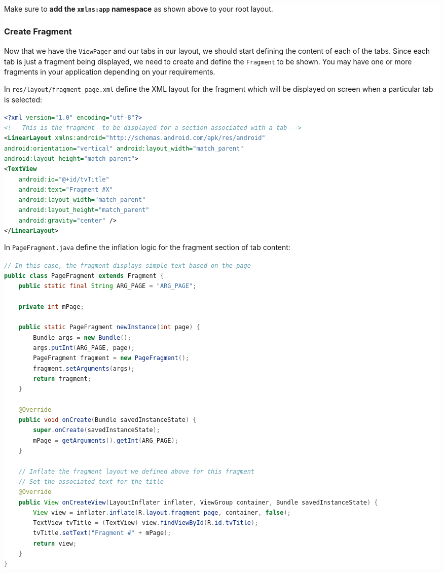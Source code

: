 Make sure to **add the `xmlns:app` namespace** as shown above to your root layout.

### Create Fragment

Now that we have the `ViewPager` and our tabs in our layout, we should start defining the content of each of the tabs. Since each tab is just a fragment being displayed, we need to create and define the `Fragment` to be shown. You may have one or more fragments in your application depending on your requirements.

In `res/layout/fragment_page.xml` define the XML layout for the fragment which will be displayed on screen when a particular tab is selected:

```xml
<?xml version="1.0" encoding="utf-8"?>
<!-- This is the fragment  to be displayed for a section associated with a tab -->
<LinearLayout xmlns:android="http://schemas.android.com/apk/res/android"
android:orientation="vertical" android:layout_width="match_parent"
android:layout_height="match_parent">
<TextView
    android:id="@+id/tvTitle"
    android:text="Fragment #X"
    android:layout_width="match_parent"
    android:layout_height="match_parent"
    android:gravity="center" />
</LinearLayout>
```

In `PageFragment.java` define the inflation logic for the fragment section of tab content:

```java
// In this case, the fragment displays simple text based on the page
public class PageFragment extends Fragment {
    public static final String ARG_PAGE = "ARG_PAGE";

    private int mPage;

    public static PageFragment newInstance(int page) {
        Bundle args = new Bundle();
        args.putInt(ARG_PAGE, page);
        PageFragment fragment = new PageFragment();
        fragment.setArguments(args);
        return fragment;
    }

    @Override
    public void onCreate(Bundle savedInstanceState) {
        super.onCreate(savedInstanceState);
        mPage = getArguments().getInt(ARG_PAGE);
    }

    // Inflate the fragment layout we defined above for this fragment
    // Set the associated text for the title
    @Override
    public View onCreateView(LayoutInflater inflater, ViewGroup container, Bundle savedInstanceState) {
        View view = inflater.inflate(R.layout.fragment_page, container, false);
        TextView tvTitle = (TextView) view.findViewById(R.id.tvTitle);
        tvTitle.setText("Fragment #" + mPage);
        return view;
    }
}
```
